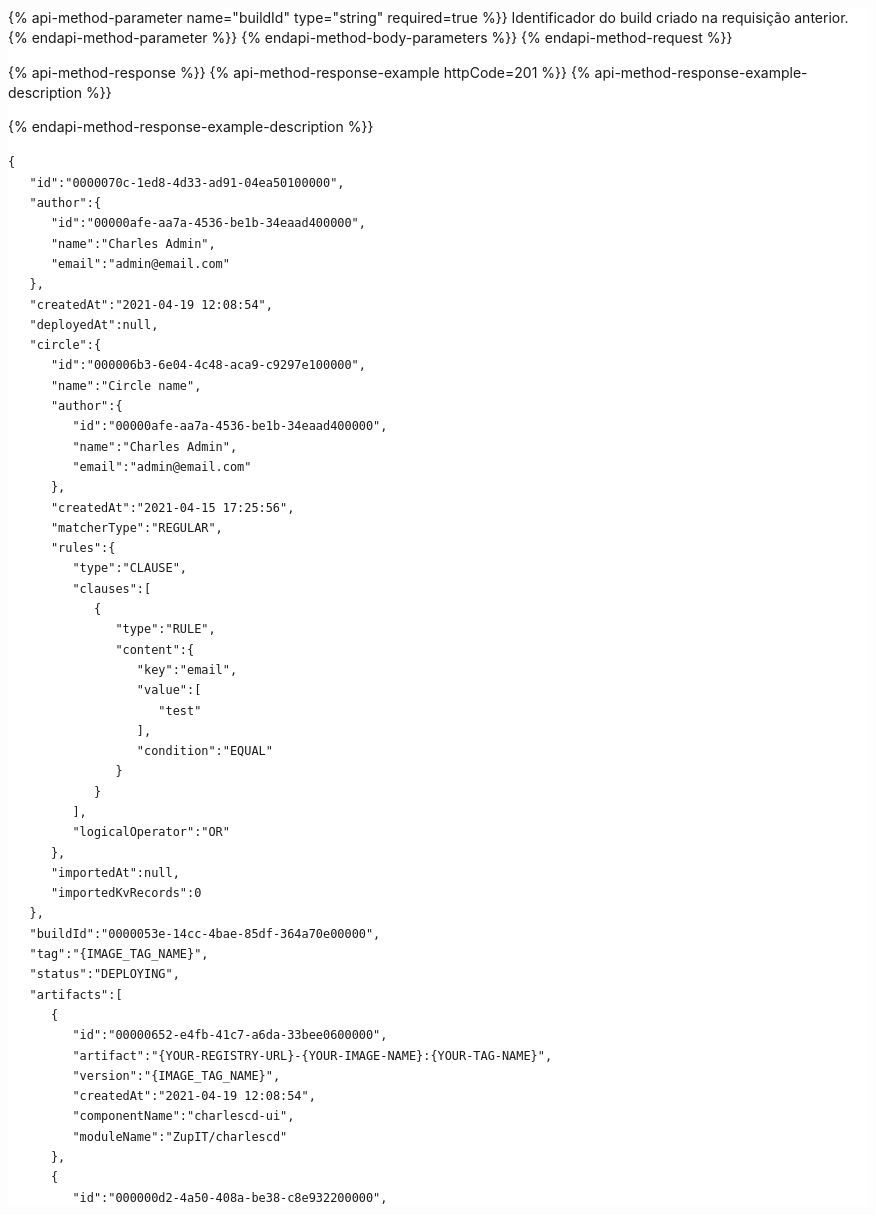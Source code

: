{% api-method-parameter name="buildId" type="string" required=true %}}
Identificador do build criado na requisição anterior.
{% endapi-method-parameter %}}
{% endapi-method-body-parameters %}}
{% endapi-method-request %}}

{% api-method-response %}}
{% api-method-response-example httpCode=201 %}}
{% api-method-response-example-description %}}

{% endapi-method-response-example-description %}}

```
{
   "id":"0000070c-1ed8-4d33-ad91-04ea50100000",
   "author":{
      "id":"00000afe-aa7a-4536-be1b-34eaad400000",
      "name":"Charles Admin",
      "email":"admin@email.com"
   },
   "createdAt":"2021-04-19 12:08:54",
   "deployedAt":null,
   "circle":{
      "id":"000006b3-6e04-4c48-aca9-c9297e100000",
      "name":"Circle name",
      "author":{
         "id":"00000afe-aa7a-4536-be1b-34eaad400000",
         "name":"Charles Admin",
         "email":"admin@email.com"
      },
      "createdAt":"2021-04-15 17:25:56",
      "matcherType":"REGULAR",
      "rules":{
         "type":"CLAUSE",
         "clauses":[
            {
               "type":"RULE",
               "content":{
                  "key":"email",
                  "value":[
                     "test"
                  ],
                  "condition":"EQUAL"
               }
            }
         ],
         "logicalOperator":"OR"
      },
      "importedAt":null,
      "importedKvRecords":0
   },
   "buildId":"0000053e-14cc-4bae-85df-364a70e00000",
   "tag":"{IMAGE_TAG_NAME}",
   "status":"DEPLOYING",
   "artifacts":[
      {
         "id":"00000652-e4fb-41c7-a6da-33bee0600000",
         "artifact":"{YOUR-REGISTRY-URL}-{YOUR-IMAGE-NAME}:{YOUR-TAG-NAME}",
         "version":"{IMAGE_TAG_NAME}",
         "createdAt":"2021-04-19 12:08:54",
         "componentName":"charlescd-ui",
         "moduleName":"ZupIT/charlescd"
      },
      {
         "id":"000000d2-4a50-408a-be38-c8e932200000",
```